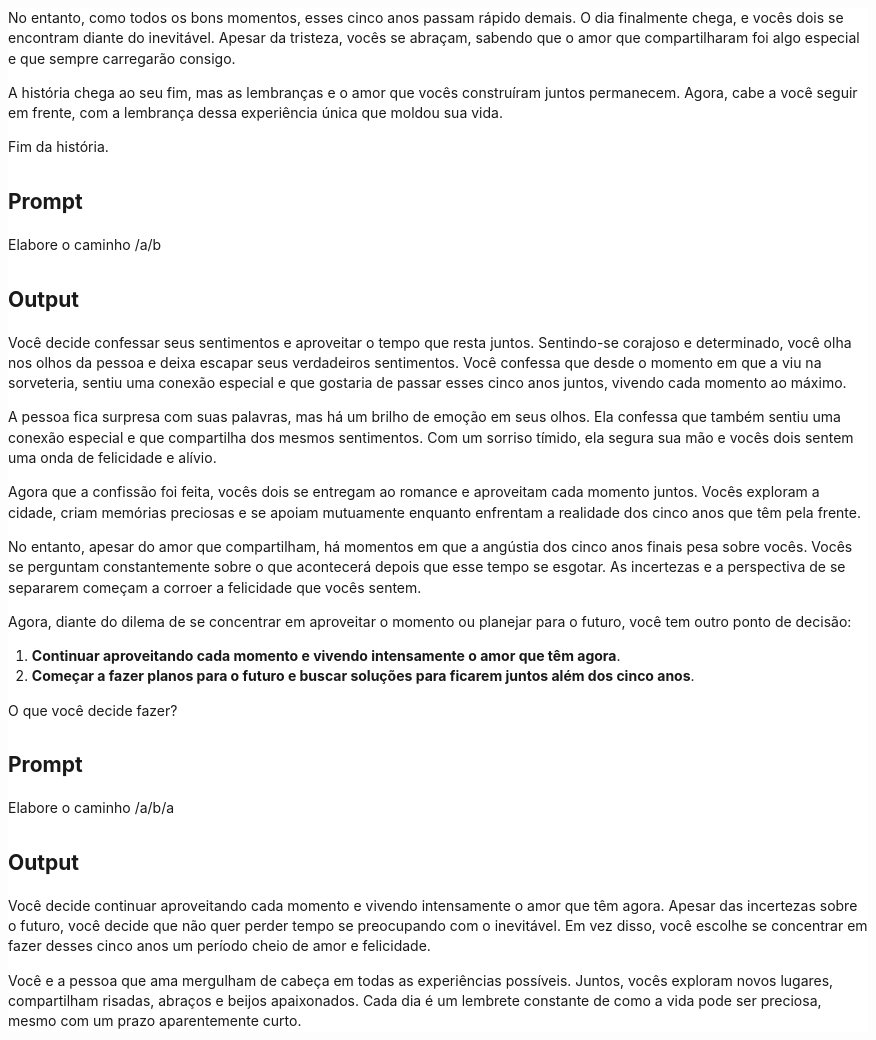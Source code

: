 No entanto, como todos os bons momentos, esses cinco anos passam rápido demais. O dia finalmente chega, e vocês dois se encontram diante do inevitável. Apesar da tristeza, vocês se abraçam, sabendo que o amor que compartilharam foi algo especial e que sempre carregarão consigo.

A história chega ao seu fim, mas as lembranças e o amor que vocês construíram juntos permanecem. Agora, cabe a você seguir em frente, com a lembrança dessa experiência única que moldou sua vida.

Fim da história.

## Prompt
Elabore o caminho /a/b

## Output
Você decide confessar seus sentimentos e aproveitar o tempo que resta juntos. Sentindo-se corajoso e determinado, você olha nos olhos da pessoa e deixa escapar seus verdadeiros sentimentos. Você confessa que desde o momento em que a viu na sorveteria, sentiu uma conexão especial e que gostaria de passar esses cinco anos juntos, vivendo cada momento ao máximo.

A pessoa fica surpresa com suas palavras, mas há um brilho de emoção em seus olhos. Ela confessa que também sentiu uma conexão especial e que compartilha dos mesmos sentimentos. Com um sorriso tímido, ela segura sua mão e vocês dois sentem uma onda de felicidade e alívio.

Agora que a confissão foi feita, vocês dois se entregam ao romance e aproveitam cada momento juntos. Vocês exploram a cidade, criam memórias preciosas e se apoiam mutuamente enquanto enfrentam a realidade dos cinco anos que têm pela frente.

No entanto, apesar do amor que compartilham, há momentos em que a angústia dos cinco anos finais pesa sobre vocês. Vocês se perguntam constantemente sobre o que acontecerá depois que esse tempo se esgotar. As incertezas e a perspectiva de se separarem começam a corroer a felicidade que vocês sentem.

Agora, diante do dilema de se concentrar em aproveitar o momento ou planejar para o futuro, você tem outro ponto de decisão:

1. **Continuar aproveitando cada momento e vivendo intensamente o amor que têm agora**.
2. **Começar a fazer planos para o futuro e buscar soluções para ficarem juntos além dos cinco anos**.

O que você decide fazer?

## Prompt
Elabore o caminho /a/b/a

## Output
Você decide continuar aproveitando cada momento e vivendo intensamente o amor que têm agora. Apesar das incertezas sobre o futuro, você decide que não quer perder tempo se preocupando com o inevitável. Em vez disso, você escolhe se concentrar em fazer desses cinco anos um período cheio de amor e felicidade.

Você e a pessoa que ama mergulham de cabeça em todas as experiências possíveis. Juntos, vocês exploram novos lugares, compartilham risadas, abraços e beijos apaixonados. Cada dia é um lembrete constante de como a vida pode ser preciosa, mesmo com um prazo aparentemente curto.
